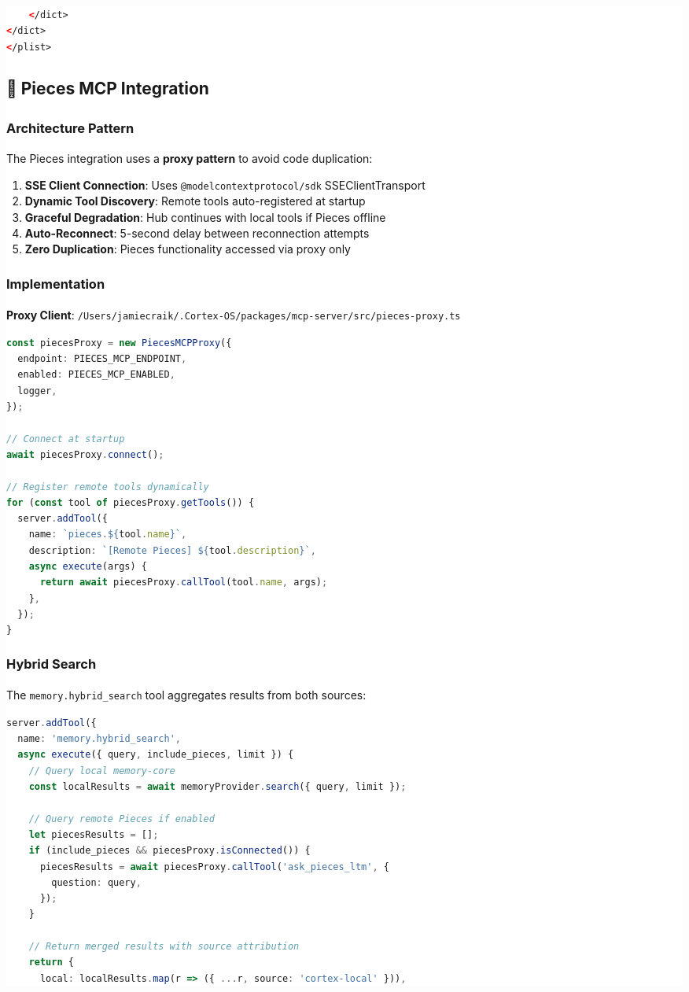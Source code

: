 ```xml
    </dict>
</dict>
</plist>
```

## 🔌 Pieces MCP Integration

### Architecture Pattern

The Pieces integration uses a **proxy pattern** to avoid code duplication:

1. **SSE Client Connection**: Uses `@modelcontextprotocol/sdk` SSEClientTransport
2. **Dynamic Tool Discovery**: Remote tools auto-registered at startup
3. **Graceful Degradation**: Hub continues with local tools if Pieces offline
4. **Auto-Reconnect**: 5-second delay between reconnection attempts
5. **Zero Duplication**: Pieces functionality accessed via proxy only

### Implementation

**Proxy Client**: `/Users/jamiecraik/.Cortex-OS/packages/mcp-server/src/pieces-proxy.ts`

```typescript
const piecesProxy = new PiecesMCPProxy({
  endpoint: PIECES_MCP_ENDPOINT,
  enabled: PIECES_MCP_ENABLED,
  logger,
});

// Connect at startup
await piecesProxy.connect();

// Register remote tools dynamically
for (const tool of piecesProxy.getTools()) {
  server.addTool({
    name: `pieces.${tool.name}`,
    description: `[Remote Pieces] ${tool.description}`,
    async execute(args) {
      return await piecesProxy.callTool(tool.name, args);
    },
  });
}
```

### Hybrid Search

The `memory.hybrid_search` tool aggregates results from both sources:

```typescript
server.addTool({
  name: 'memory.hybrid_search',
  async execute({ query, include_pieces, limit }) {
    // Query local memory-core
    const localResults = await memoryProvider.search({ query, limit });
    
    // Query remote Pieces if enabled
    let piecesResults = [];
    if (include_pieces && piecesProxy.isConnected()) {
      piecesResults = await piecesProxy.callTool('ask_pieces_ltm', {
        question: query,
      });
    }
    
    // Return merged results with source attribution
    return {
      local: localResults.map(r => ({ ...r, source: 'cortex-local' })),
```